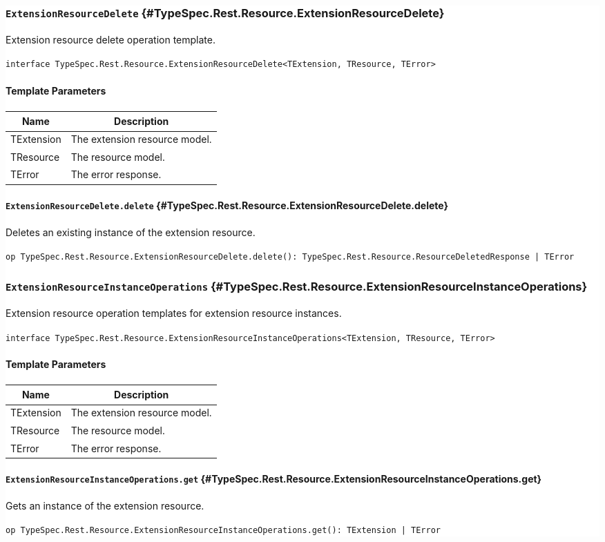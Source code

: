 ### `ExtensionResourceDelete` {#TypeSpec.Rest.Resource.ExtensionResourceDelete}

Extension resource delete operation template.

```typespec
interface TypeSpec.Rest.Resource.ExtensionResourceDelete<TExtension, TResource, TError>
```

#### Template Parameters

| Name       | Description                   |
| ---------- | ----------------------------- |
| TExtension | The extension resource model. |
| TResource  | The resource model.           |
| TError     | The error response.           |

#### `ExtensionResourceDelete.delete` {#TypeSpec.Rest.Resource.ExtensionResourceDelete.delete}

Deletes an existing instance of the extension resource.

```typespec
op TypeSpec.Rest.Resource.ExtensionResourceDelete.delete(): TypeSpec.Rest.Resource.ResourceDeletedResponse | TError
```

### `ExtensionResourceInstanceOperations` {#TypeSpec.Rest.Resource.ExtensionResourceInstanceOperations}

Extension resource operation templates for extension resource instances.

```typespec
interface TypeSpec.Rest.Resource.ExtensionResourceInstanceOperations<TExtension, TResource, TError>
```

#### Template Parameters

| Name       | Description                   |
| ---------- | ----------------------------- |
| TExtension | The extension resource model. |
| TResource  | The resource model.           |
| TError     | The error response.           |

#### `ExtensionResourceInstanceOperations.get` {#TypeSpec.Rest.Resource.ExtensionResourceInstanceOperations.get}

Gets an instance of the extension resource.

```typespec
op TypeSpec.Rest.Resource.ExtensionResourceInstanceOperations.get(): TExtension | TError
```
